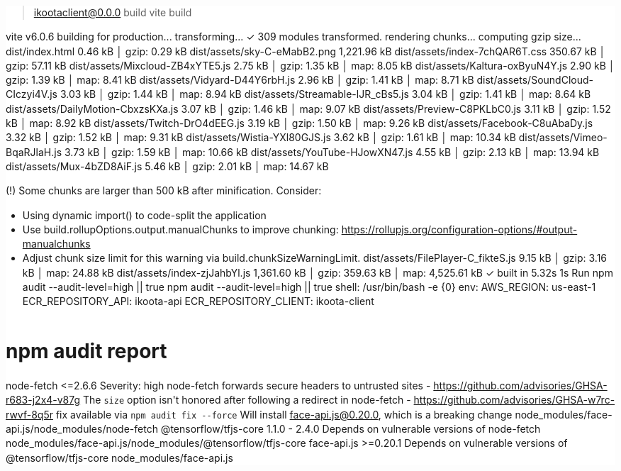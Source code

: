 > ikootaclient@0.0.0 build
> vite build

vite v6.0.6 building for production...
transforming...
✓ 309 modules transformed.
rendering chunks...
computing gzip size...
dist/index.html                          0.46 kB │ gzip:   0.29 kB
dist/assets/sky-C-eMabB2.png         1,221.96 kB
dist/assets/index-7chQAR6T.css         350.67 kB │ gzip:  57.11 kB
dist/assets/Mixcloud-ZB4xYTE5.js         2.75 kB │ gzip:   1.35 kB │ map:     8.05 kB
dist/assets/Kaltura-oxByuN4Y.js          2.90 kB │ gzip:   1.39 kB │ map:     8.41 kB
dist/assets/Vidyard-D44Y6rbH.js          2.96 kB │ gzip:   1.41 kB │ map:     8.71 kB
dist/assets/SoundCloud-CIczyi4V.js       3.03 kB │ gzip:   1.44 kB │ map:     8.94 kB
dist/assets/Streamable-lJR_cBs5.js       3.04 kB │ gzip:   1.41 kB │ map:     8.64 kB
dist/assets/DailyMotion-CbxzsKXa.js      3.07 kB │ gzip:   1.46 kB │ map:     9.07 kB
dist/assets/Preview-C8PKLbC0.js          3.11 kB │ gzip:   1.52 kB │ map:     8.92 kB
dist/assets/Twitch-DrO4dEEG.js           3.19 kB │ gzip:   1.50 kB │ map:     9.26 kB
dist/assets/Facebook-C8uAbaDy.js         3.32 kB │ gzip:   1.52 kB │ map:     9.31 kB
dist/assets/Wistia-YXl80GJS.js           3.62 kB │ gzip:   1.61 kB │ map:    10.34 kB
dist/assets/Vimeo-BqaRJlaH.js            3.73 kB │ gzip:   1.59 kB │ map:    10.66 kB
dist/assets/YouTube-HJowXN47.js          4.55 kB │ gzip:   2.13 kB │ map:    13.94 kB
dist/assets/Mux-4bZD8AiF.js              5.46 kB │ gzip:   2.01 kB │ map:    14.67 kB

(!) Some chunks are larger than 500 kB after minification. Consider:
- Using dynamic import() to code-split the application
- Use build.rollupOptions.output.manualChunks to improve chunking: https://rollupjs.org/configuration-options/#output-manualchunks
- Adjust chunk size limit for this warning via build.chunkSizeWarningLimit.
dist/assets/FilePlayer-C_fikteS.js       9.15 kB │ gzip:   3.16 kB │ map:    24.88 kB
dist/assets/index-zjJahbYl.js        1,361.60 kB │ gzip: 359.63 kB │ map: 4,525.61 kB
✓ built in 5.32s
1s
Run npm audit --audit-level=high || true
  npm audit --audit-level=high || true
  shell: /usr/bin/bash -e {0}
  env:
    AWS_REGION: us-east-1
    ECR_REPOSITORY_API: ikoota-api
    ECR_REPOSITORY_CLIENT: ikoota-client
# npm audit report

node-fetch  <=2.6.6
Severity: high
node-fetch forwards secure headers to untrusted sites - https://github.com/advisories/GHSA-r683-j2x4-v87g
The `size` option isn't honored after following a redirect in node-fetch - https://github.com/advisories/GHSA-w7rc-rwvf-8q5r
fix available via `npm audit fix --force`
Will install face-api.js@0.20.0, which is a breaking change
node_modules/face-api.js/node_modules/node-fetch
  @tensorflow/tfjs-core  1.1.0 - 2.4.0
  Depends on vulnerable versions of node-fetch
  node_modules/face-api.js/node_modules/@tensorflow/tfjs-core
    face-api.js  >=0.20.1
    Depends on vulnerable versions of @tensorflow/tfjs-core
    node_modules/face-api.js
